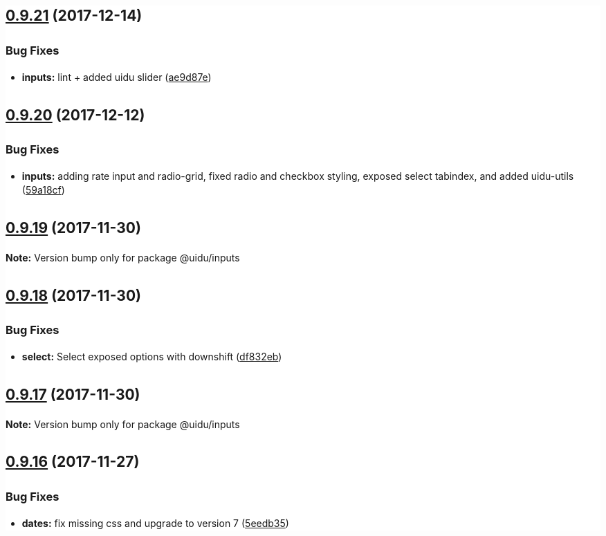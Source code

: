 ## [0.9.21](https://github.com/uidu-org/uidu-ui-kit/compare/@uidu/inputs@0.9.20...@uidu/inputs@0.9.21) (2017-12-14)

### Bug Fixes

* **inputs:** lint + added uidu slider ([ae9d87e](https://github.com/uidu-org/uidu-ui-kit/commit/ae9d87e))

<a name="0.9.20"></a>

## [0.9.20](https://github.com/uidu-org/uidu-ui-kit/compare/@uidu/inputs@0.9.19...@uidu/inputs@0.9.20) (2017-12-12)

### Bug Fixes

* **inputs:** adding rate input and radio-grid, fixed radio and checkbox styling, exposed select tabindex, and added uidu-utils ([59a18cf](https://github.com/uidu-org/uidu-ui-kit/commit/59a18cf))

<a name="0.9.19"></a>

## [0.9.19](https://github.com/uidu-org/uidu-ui-kit/compare/@uidu/inputs@0.9.18...@uidu/inputs@0.9.19) (2017-11-30)

**Note:** Version bump only for package @uidu/inputs

<a name="0.9.18"></a>

## [0.9.18](https://github.com/uidu-org/uidu-ui-kit/compare/@uidu/inputs@0.9.17...@uidu/inputs@0.9.18) (2017-11-30)

### Bug Fixes

* **select:** Select exposed options with downshift ([df832eb](https://github.com/uidu-org/uidu-ui-kit/commit/df832eb))

<a name="0.9.17"></a>

## [0.9.17](https://github.com/uidu-org/uidu-ui-kit/compare/@uidu/inputs@0.9.16...@uidu/inputs@0.9.17) (2017-11-30)

**Note:** Version bump only for package @uidu/inputs

<a name="0.9.16"></a>

## [0.9.16](https://github.com/uidu-org/uidu-ui-kit/compare/@uidu/inputs@0.9.15...@uidu/inputs@0.9.16) (2017-11-27)

### Bug Fixes

* **dates:** fix missing css and upgrade to version 7 ([5eedb35](https://github.com/uidu-org/uidu-ui-kit/commit/5eedb35))
